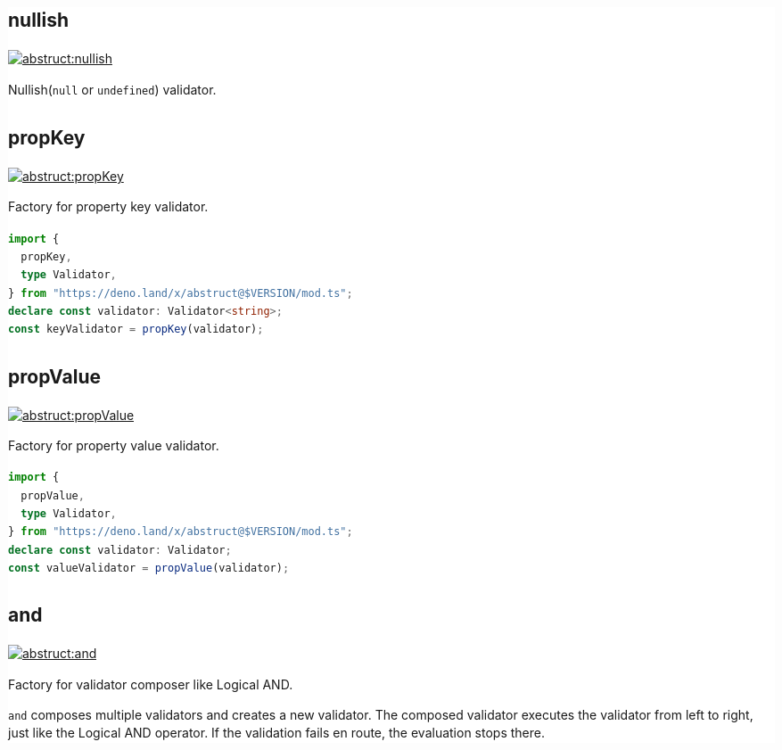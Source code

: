 ## nullish

[![abstruct:nullish](https://deno.bundlejs.com/?q=https://deno.land/x/abstruct/mod.ts&treeshake=[{+nullish+}]&badge=)](https://bundlejs.com/?q=https%3A%2F%2Fdeno.land%2Fx%2Fabstruct%2Fmod.ts&treeshake=%5B%7B+nullish+%7D%5D#sharing)

Nullish(`null` or `undefined`) validator.

## propKey

[![abstruct:propKey](https://deno.bundlejs.com/?q=https://deno.land/x/abstruct/mod.ts&treeshake=[{+propKey+}]&badge=)](https://bundlejs.com/?q=https%3A%2F%2Fdeno.land%2Fx%2Fabstruct%2Fmod.ts&treeshake=%5B%7B+propKey+%7D%5D#sharing)

Factory for property key validator.

```ts
import {
  propKey,
  type Validator,
} from "https://deno.land/x/abstruct@$VERSION/mod.ts";
declare const validator: Validator<string>;
const keyValidator = propKey(validator);
```

## propValue

[![abstruct:propValue](https://deno.bundlejs.com/?q=https://deno.land/x/abstruct/mod.ts&treeshake=[{+propValue+}]&badge=)](https://bundlejs.com/?q=https%3A%2F%2Fdeno.land%2Fx%2Fabstruct%2Fmod.ts&treeshake=%5B%7B+propValue+%7D%5D#sharing)

Factory for property value validator.

```ts
import {
  propValue,
  type Validator,
} from "https://deno.land/x/abstruct@$VERSION/mod.ts";
declare const validator: Validator;
const valueValidator = propValue(validator);
```

## and

[![abstruct:and](https://deno.bundlejs.com/?q=https://deno.land/x/abstruct/mod.ts&treeshake=[{+and+}]&badge=)](https://bundlejs.com/?q=https%3A%2F%2Fdeno.land%2Fx%2Fabstruct%2Fmod.ts&treeshake=%5B%7B+and+%7D%5D#sharing)

Factory for validator composer like Logical AND.

`and` composes multiple validators and creates a new validator. The composed
validator executes the validator from left to right, just like the Logical AND
operator. If the validation fails en route, the evaluation stops there.
